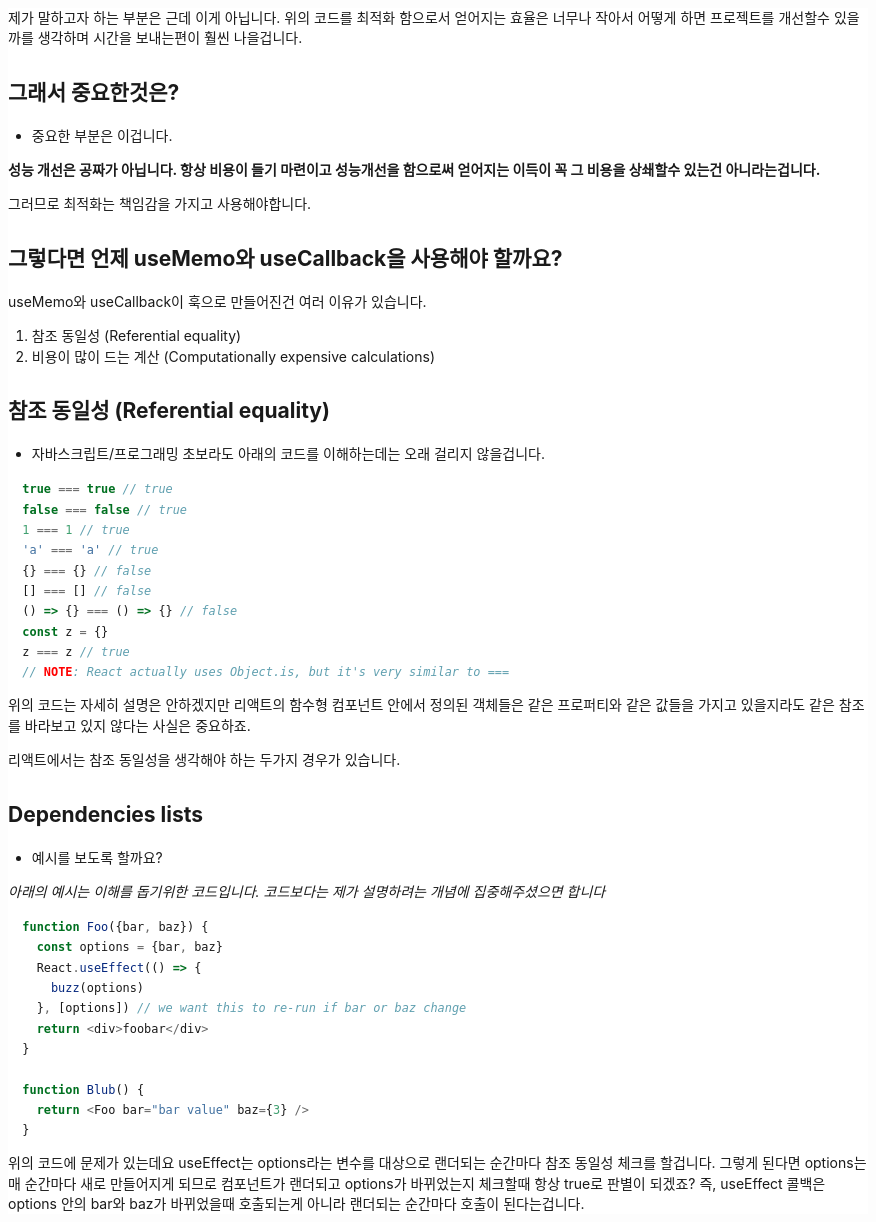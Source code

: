 제가 말하고자 하는 부분은 근데 이게 아닙니다. 위의 코드를 최적화 함으로서 얻어지는 효율은 너무나 작아서 어떻게 하면 프로젝트를 개선할수 있을까를 생각하며 시간을 보내는편이 훨씬 나을겁니다. 

그래서 중요한것은?
-----------------------------------

- 중요한 부분은 이겁니다.

**성능 개선은 공짜가 아닙니다. 항상 비용이 들기 마련이고 성능개선을 함으로써 얻어지는 이득이 꼭 그 비용을 상쇄할수 있는건 아니라는겁니다.**

그러므로 최적화는 책임감을 가지고 사용해야합니다.

그렇다면 언제 useMemo와 useCallback을 사용해야 할까요?
------------------------------------------------------------------

useMemo와 useCallback이 훅으로 만들어진건 여러 이유가 있습니다.

1. 참조 동일성 (Referential equality)
2. 비용이 많이 드는 계산 (Computationally expensive calculations)

참조 동일성 (Referential equality)
---------------------------------------------------------------------

- 자바스크립트/프로그래밍 초보라도 아래의 코드를 이해하는데는 오래 걸리지 않을겁니다. 
```js
  true === true // true
  false === false // true
  1 === 1 // true
  'a' === 'a' // true
  {} === {} // false
  [] === [] // false
  () => {} === () => {} // false
  const z = {}
  z === z // true
  // NOTE: React actually uses Object.is, but it's very similar to ===
```
위의 코드는 자세히 설명은 안하겠지만 리액트의 함수형 컴포넌트 안에서 정의된 객체들은 같은 프로퍼티와 같은 값들을 가지고 있을지라도 같은 참조를 바라보고 있지 않다는 사실은 중요하죠.

리액트에서는 참조 동일성을 생각해야 하는 두가지 경우가 있습니다. 

Dependencies lists
--------------------------------------------
- 예시를 보도록 할까요?

_아래의 예시는 이해를 돕기위한 코드입니다. 코드보다는 제가 설명하려는 개념에 집중해주셨으면 합니다_

```js
  function Foo({bar, baz}) {
    const options = {bar, baz}
    React.useEffect(() => {
      buzz(options)
    }, [options]) // we want this to re-run if bar or baz change
    return <div>foobar</div>
  }

  function Blub() {
    return <Foo bar="bar value" baz={3} />
  }
```
위의 코드에 문제가 있는데요 useEffect는 options라는 변수를 대상으로 랜더되는 순간마다 참조 동일성 체크를 할겁니다. 그렇게 된다면 options는 매 순간마다 새로 만들어지게 되므로 컴포넌트가 랜더되고 options가 바뀌었는지 체크할때 항상 true로 판별이 되겠죠? 
즉, useEffect 콜백은 options 안의 bar와 baz가 바뀌었을때 호출되는게 아니라 랜더되는 순간마다 호출이 된다는겁니다.
